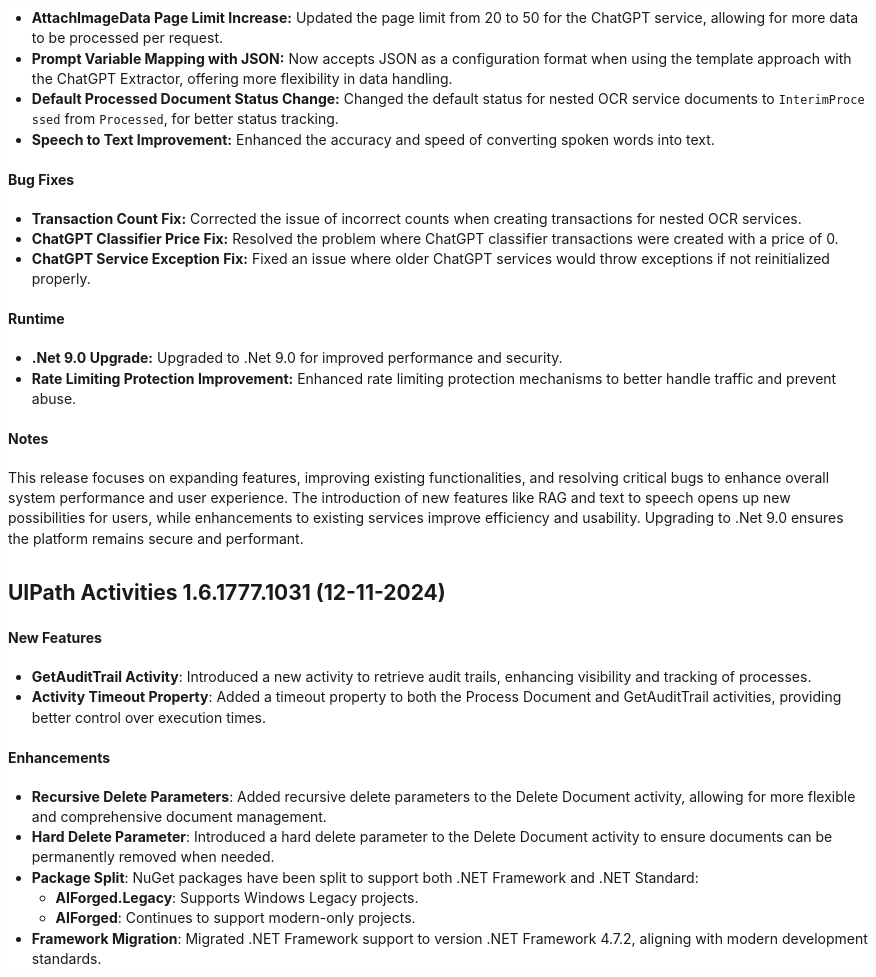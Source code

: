 * **AttachImageData Page Limit Increase:** Updated the page limit from 20 to 50 for the ChatGPT service, allowing for more data to be processed per request.
* **Prompt Variable Mapping with JSON:** Now accepts JSON as a configuration format when using the template approach with the ChatGPT Extractor, offering more flexibility in data handling.
* **Default Processed Document Status Change:** Changed the default status for nested OCR service documents to `InterimProcessed` from `Processed`, for better status tracking.
* **Speech to Text Improvement:** Enhanced the accuracy and speed of converting spoken words into text.

#### Bug Fixes

* **Transaction Count Fix:** Corrected the issue of incorrect counts when creating transactions for nested OCR services.
* **ChatGPT Classifier Price Fix:** Resolved the problem where ChatGPT classifier transactions were created with a price of 0.
* **ChatGPT Service Exception Fix:** Fixed an issue where older ChatGPT services would throw exceptions if not reinitialized properly.

#### Runtime

* **.Net 9.0 Upgrade:** Upgraded to .Net 9.0 for improved performance and security.
* **Rate Limiting Protection Improvement:** Enhanced rate limiting protection mechanisms to better handle traffic and prevent abuse.

#### Notes

This release focuses on expanding features, improving existing functionalities, and resolving critical bugs to enhance overall system performance and user experience. The introduction of new features like RAG and text to speech opens up new possibilities for users, while enhancements to existing services improve efficiency and usability. Upgrading to .Net 9.0 ensures the platform remains secure and performant.

## **UIPath Activities 1.6.1777.1031 (12-11-2024)**

#### New Features

* **GetAuditTrail Activity**: Introduced a new activity to retrieve audit trails, enhancing visibility and tracking of processes.
* **Activity Timeout Property**: Added a timeout property to both the Process Document and GetAuditTrail activities, providing better control over execution times.

#### Enhancements

* **Recursive Delete Parameters**: Added recursive delete parameters to the Delete Document activity, allowing for more flexible and comprehensive document management.
* **Hard Delete Parameter**: Introduced a hard delete parameter to the Delete Document activity to ensure documents can be permanently removed when needed.
* **Package Split**: NuGet packages have been split to support both .NET Framework and .NET Standard:
  * **AIForged.Legacy**: Supports Windows Legacy projects.
  * **AIForged**: Continues to support modern-only projects.
* **Framework Migration**: Migrated .NET Framework support to version .NET Framework 4.7.2, aligning with modern development standards.
